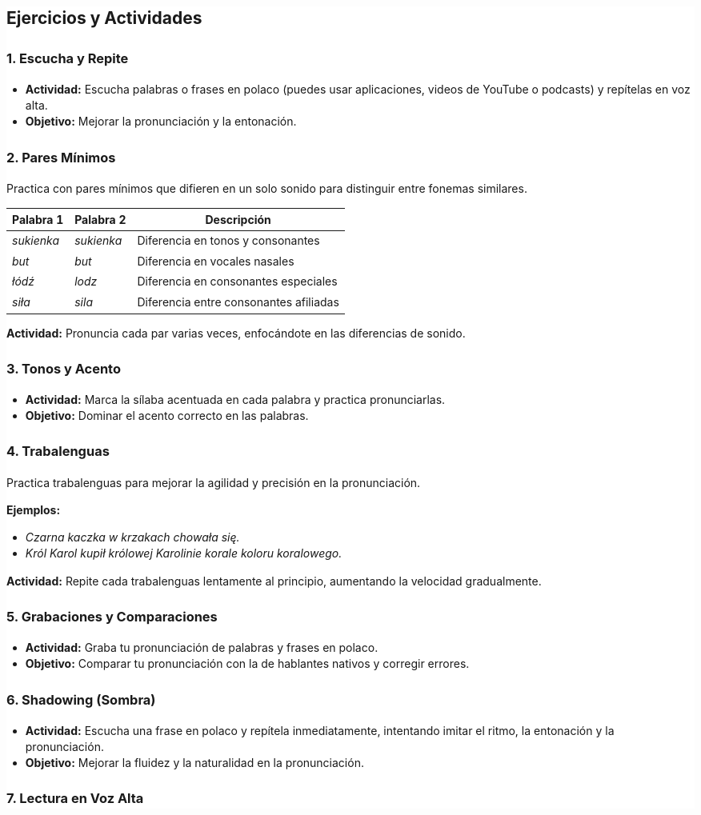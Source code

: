 
## Ejercicios y Actividades

### 1. **Escucha y Repite**

- **Actividad:** Escucha palabras o frases en polaco (puedes usar aplicaciones, videos de YouTube o podcasts) y repítelas en voz alta.
- **Objetivo:** Mejorar la pronunciación y la entonación.

### 2. **Pares Mínimos**

Practica con pares mínimos que difieren en un solo sonido para distinguir entre fonemas similares.

| **Palabra 1** | **Palabra 2** | **Descripción**                        |
| ------------- | ------------- | -------------------------------------- |
| _sukienka_    | _sukienka_    | Diferencia en tonos y consonantes      |
| _but_         | _but_         | Diferencia en vocales nasales          |
| _łódź_        | _lodz_        | Diferencia en consonantes especiales   |
| _siła_        | _sila_        | Diferencia entre consonantes afiliadas |

**Actividad:** Pronuncia cada par varias veces, enfocándote en las diferencias de sonido.

### 3. **Tonos y Acento**

- **Actividad:** Marca la sílaba acentuada en cada palabra y practica pronunciarlas.
- **Objetivo:** Dominar el acento correcto en las palabras.

### 4. **Trabalenguas**

Practica trabalenguas para mejorar la agilidad y precisión en la pronunciación.

**Ejemplos:**

- _Czarna kaczka w krzakach chowała się._
- _Król Karol kupił królowej Karolinie korale koloru koralowego._

**Actividad:** Repite cada trabalenguas lentamente al principio, aumentando la velocidad gradualmente.

### 5. **Grabaciones y Comparaciones**

- **Actividad:** Graba tu pronunciación de palabras y frases en polaco.
- **Objetivo:** Comparar tu pronunciación con la de hablantes nativos y corregir errores.

### 6. **Shadowing (Sombra)**

- **Actividad:** Escucha una frase en polaco y repítela inmediatamente, intentando imitar el ritmo, la entonación y la pronunciación.
- **Objetivo:** Mejorar la fluidez y la naturalidad en la pronunciación.

### 7. **Lectura en Voz Alta**
